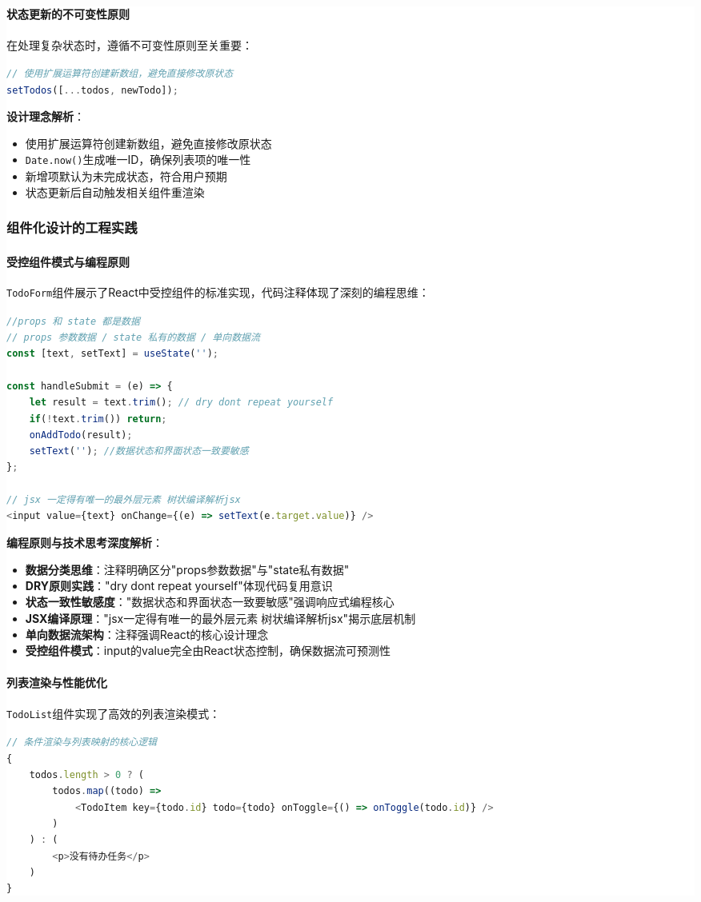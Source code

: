 #### 状态更新的不可变性原则

在处理复杂状态时，遵循不可变性原则至关重要：

```javascript
// 使用扩展运算符创建新数组，避免直接修改原状态
setTodos([...todos, newTodo]);
```

**设计理念解析**：
- 使用扩展运算符创建新数组，避免直接修改原状态
- `Date.now()`生成唯一ID，确保列表项的唯一性
- 新增项默认为未完成状态，符合用户预期
- 状态更新后自动触发相关组件重渲染

### 组件化设计的工程实践

#### 受控组件模式与编程原则

`TodoForm`组件展示了React中受控组件的标准实现，代码注释体现了深刻的编程思维：

```javascript
//props 和 state 都是数据
// props 参数数据 / state 私有的数据 / 单向数据流
const [text, setText] = useState('');

const handleSubmit = (e) => {
    let result = text.trim(); // dry dont repeat yourself
    if(!text.trim()) return;
    onAddTodo(result);
    setText(''); //数据状态和界面状态一致要敏感
};

// jsx 一定得有唯一的最外层元素 树状编译解析jsx
<input value={text} onChange={(e) => setText(e.target.value)} />
```

**编程原则与技术思考深度解析**：
- **数据分类思维**：注释明确区分"props参数数据"与"state私有数据"
- **DRY原则实践**："dry dont repeat yourself"体现代码复用意识
- **状态一致性敏感度**："数据状态和界面状态一致要敏感"强调响应式编程核心
- **JSX编译原理**："jsx一定得有唯一的最外层元素 树状编译解析jsx"揭示底层机制
- **单向数据流架构**：注释强调React的核心设计理念
- **受控组件模式**：input的value完全由React状态控制，确保数据流可预测性

#### 列表渲染与性能优化

`TodoList`组件实现了高效的列表渲染模式：

```javascript
// 条件渲染与列表映射的核心逻辑
{
    todos.length > 0 ? (
        todos.map((todo) => 
            <TodoItem key={todo.id} todo={todo} onToggle={() => onToggle(todo.id)} />
        )
    ) : (
        <p>没有待办任务</p>
    )
}
```
